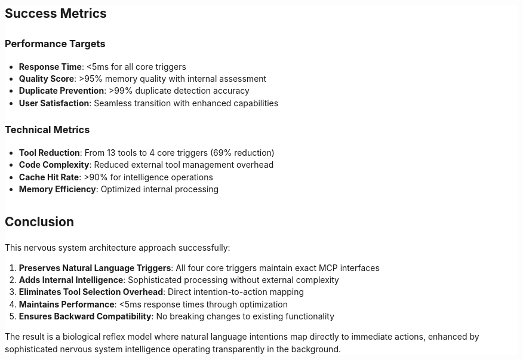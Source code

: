 ## Success Metrics

### Performance Targets
- **Response Time**: <5ms for all core triggers
- **Quality Score**: >95% memory quality with internal assessment
- **Duplicate Prevention**: >99% duplicate detection accuracy
- **User Satisfaction**: Seamless transition with enhanced capabilities

### Technical Metrics
- **Tool Reduction**: From 13 tools to 4 core triggers (69% reduction)
- **Code Complexity**: Reduced external tool management overhead
- **Cache Hit Rate**: >90% for intelligence operations
- **Memory Efficiency**: Optimized internal processing

## Conclusion

This nervous system architecture approach successfully:

1. **Preserves Natural Language Triggers**: All four core triggers maintain exact MCP interfaces
2. **Adds Internal Intelligence**: Sophisticated processing without external complexity
3. **Eliminates Tool Selection Overhead**: Direct intention-to-action mapping
4. **Maintains Performance**: <5ms response times through optimization
5. **Ensures Backward Compatibility**: No breaking changes to existing functionality

The result is a biological reflex model where natural language intentions map directly to immediate actions, enhanced by sophisticated nervous system intelligence operating transparently in the background.

